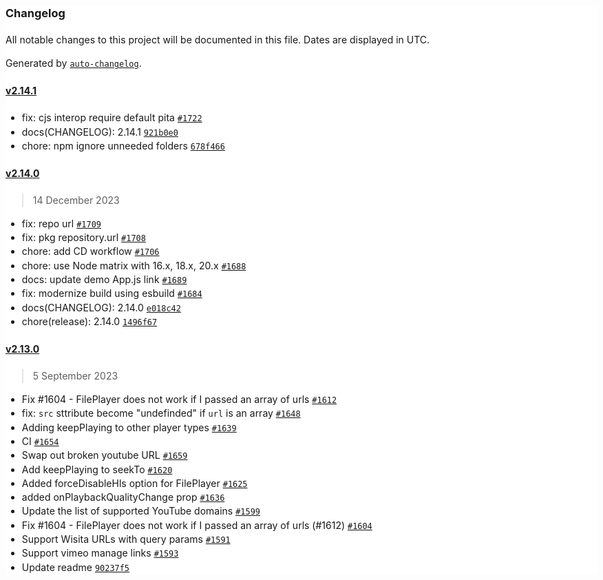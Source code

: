 ### Changelog

All notable changes to this project will be documented in this file. Dates are displayed in UTC.

Generated by [`auto-changelog`](https://github.com/CookPete/auto-changelog).

#### [v2.14.1](https://github.com/cookpete/react-player/compare/v2.14.0...v2.14.1)

- fix: cjs interop require default pita [`#1722`](https://github.com/cookpete/react-player/pull/1722)
- docs(CHANGELOG): 2.14.1 [`921b0e0`](https://github.com/cookpete/react-player/commit/921b0e01148925f048716435333fcdc9ce2df24a)
- chore: npm ignore unneeded folders [`678f466`](https://github.com/cookpete/react-player/commit/678f466553d36dc02dfe2b926a31e8694b746842)

#### [v2.14.0](https://github.com/cookpete/react-player/compare/v2.13.0...v2.14.0)

> 14 December 2023

- fix: repo url [`#1709`](https://github.com/cookpete/react-player/pull/1709)
- fix: pkg repository.url [`#1708`](https://github.com/cookpete/react-player/pull/1708)
- chore: add CD workflow [`#1706`](https://github.com/cookpete/react-player/pull/1706)
- chore: use Node matrix with 16.x, 18.x, 20.x [`#1688`](https://github.com/cookpete/react-player/pull/1688)
- docs: update demo App.js link [`#1689`](https://github.com/cookpete/react-player/pull/1689)
- fix: modernize build using esbuild [`#1684`](https://github.com/cookpete/react-player/pull/1684)
- docs(CHANGELOG): 2.14.0 [`e018c42`](https://github.com/cookpete/react-player/commit/e018c4255dee89a1684f2fff8b1cb4db81ad2cce)
- chore(release): 2.14.0 [`1496f67`](https://github.com/cookpete/react-player/commit/1496f679fcefae26ecb5b1ea77c75b36f401dd90)

#### [v2.13.0](https://github.com/cookpete/react-player/compare/v2.12.0...v2.13.0)

> 5 September 2023

- Fix #1604 - FilePlayer does not work if I passed an array of urls [`#1612`](https://github.com/cookpete/react-player/pull/1612)
- fix: `src` sttribute become "undefinded" if `url` is an array [`#1648`](https://github.com/cookpete/react-player/pull/1648)
- Adding keepPlaying to other player types [`#1639`](https://github.com/cookpete/react-player/pull/1639)
- CI [`#1654`](https://github.com/cookpete/react-player/pull/1654)
- Swap out broken youtube URL [`#1659`](https://github.com/cookpete/react-player/pull/1659)
- Add keepPlaying to seekTo [`#1620`](https://github.com/cookpete/react-player/pull/1620)
- Added forceDisableHls option for FilePlayer [`#1625`](https://github.com/cookpete/react-player/pull/1625)
- added onPlaybackQualityChange prop [`#1636`](https://github.com/cookpete/react-player/pull/1636)
- Update the list of supported YouTube domains [`#1599`](https://github.com/cookpete/react-player/pull/1599)
- Fix #1604 - FilePlayer does not work if I passed an array of urls (#1612) [`#1604`](https://github.com/cookpete/react-player/issues/1604)
- Support Wisita URLs with query params [`#1591`](https://github.com/cookpete/react-player/issues/1591)
- Support vimeo manage links [`#1593`](https://github.com/cookpete/react-player/issues/1593)
- Update readme [`90237f5`](https://github.com/cookpete/react-player/commit/90237f51d43fc63870b0e6d0c86f4497f97ca586)
